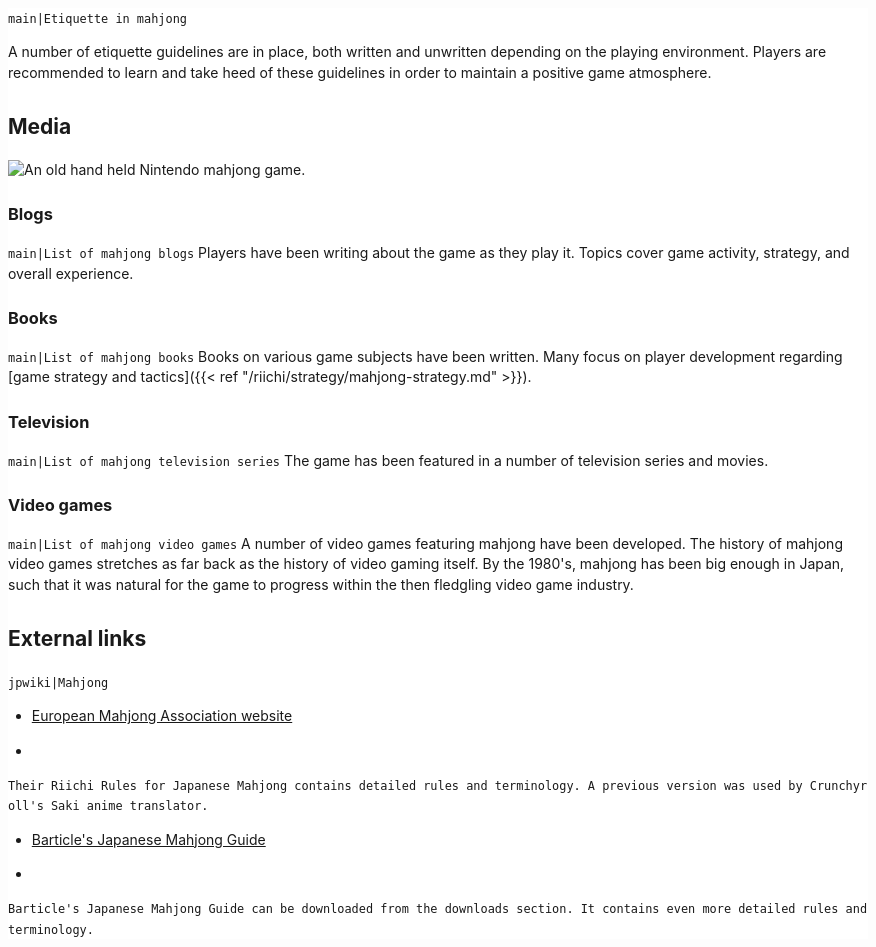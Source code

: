 `main|Etiquette in mahjong`

A number of etiquette guidelines are in place, both written and unwritten depending on the playing
environment. Players are recommended to learn and take heed of these guidelines in order to maintain
a positive game atmosphere.

## Media

![An old hand held Nintendo mahjong game.](Nintendo_mahjong.jpg "An old hand held Nintendo mahjong game.")

### Blogs

`main|List of mahjong blogs` Players have been writing about the game as they play it. Topics cover
game activity, strategy, and overall experience.

### Books

`main|List of mahjong books` Books on various game subjects have been written. Many focus on player
development regarding [game strategy and
tactics]({{< ref "/riichi/strategy/mahjong-strategy.md" >}}).

### Television

`main|List of mahjong television series` The game has been featured in a number of television series
and movies.

### Video games

`main|List of mahjong video games` A number of video games featuring mahjong have been developed.
The history of mahjong video games stretches as far back as the history of video gaming itself. By
the 1980's, mahjong has been big enough in Japan, such that it was natural for the game to progress
within the then fledgling video game industry.

## External links

`jpwiki|Mahjong`

- [European Mahjong Association website](http://mahjong-europe.org/)



-

    Their Riichi Rules for Japanese Mahjong contains detailed rules and terminology. A previous version was used by Crunchyroll's Saki anime translator.



- [Barticle's Japanese Mahjong Guide](http://uspml.com/documents/japanese_mahjong_guide_v103.pdf)



-

    Barticle's Japanese Mahjong Guide can be downloaded from the downloads section. It contains even more detailed rules and terminology.
